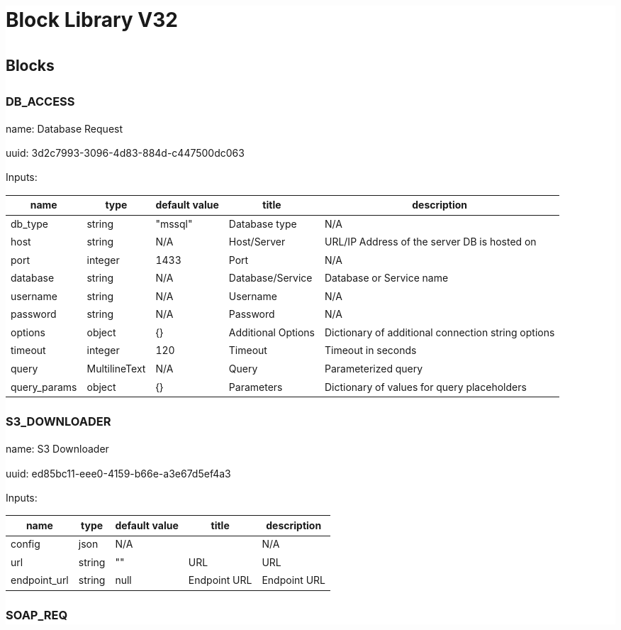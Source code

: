 # Block Library V32




## Blocks

### DB_ACCESS

name: Database Request

uuid: 3d2c7993-3096-4d83-884d-c447500dc063

Inputs:

| name | type | default value | title | description |
| ---  | ---  | ---           | ---   | ---         |
| db_type | string | "mssql" | Database type | N/A|
| host | string | N/A | Host/Server | URL/IP Address of the server DB is hosted on|
| port | integer | 1433 | Port | N/A|
| database | string | N/A | Database/Service | Database or Service name|
| username | string | N/A | Username | N/A|
| password | string | N/A | Password | N/A|
| options | object | {} | Additional Options | Dictionary of additional connection string options|
| timeout | integer | 120 | Timeout | Timeout in seconds|
| query | MultilineText | N/A | Query | Parameterized query|
| query_params | object | {} | Parameters | Dictionary of values for query placeholders|



### S3_DOWNLOADER

name: S3 Downloader

uuid: ed85bc11-eee0-4159-b66e-a3e67d5ef4a3

Inputs:

| name | type | default value | title | description |
| ---  | ---  | ---           | ---   | ---         |
| config | json | N/A |  | N/A|
| url | string | "" | URL | URL|
| endpoint_url | string | null | Endpoint URL | Endpoint URL|



### SOAP_REQ
